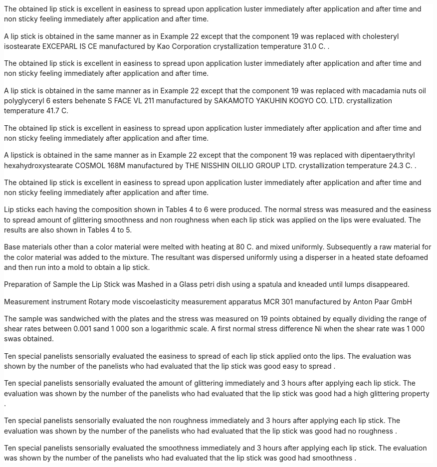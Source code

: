 The obtained lip stick is excellent in easiness to spread upon application luster immediately after application and after time and non sticky feeling immediately after application and after time.

A lip stick is obtained in the same manner as in Example 22 except that the component 19 was replaced with cholesteryl isostearate EXCEPARL IS CE manufactured by Kao Corporation crystallization temperature 31.0 C. .

The obtained lip stick is excellent in easiness to spread upon application luster immediately after application and after time and non sticky feeling immediately after application and after time.

A lip stick is obtained in the same manner as in Example 22 except that the component 19 was replaced with macadamia nuts oil polyglyceryl 6 esters behenate S FACE VL 211 manufactured by SAKAMOTO YAKUHIN KOGYO CO. LTD. crystallization temperature 41.7 C. 

The obtained lip stick is excellent in easiness to spread upon application luster immediately after application and after time and non sticky feeling immediately after application and after time.

A lipstick is obtained in the same manner as in Example 22 except that the component 19 was replaced with dipentaerythrityl hexahydroxystearate COSMOL 168M manufactured by THE NISSHIN OILLIO GROUP LTD. crystallization temperature 24.3 C. .

The obtained lip stick is excellent in easiness to spread upon application luster immediately after application and after time and non sticky feeling immediately after application and after time.

Lip sticks each having the composition shown in Tables 4 to 6 were produced. The normal stress was measured and the easiness to spread amount of glittering smoothness and non roughness when each lip stick was applied on the lips were evaluated. The results are also shown in Tables 4 to 5.

Base materials other than a color material were melted with heating at 80 C. and mixed uniformly. Subsequently a raw material for the color material was added to the mixture. The resultant was dispersed uniformly using a disperser in a heated state defoamed and then run into a mold to obtain a lip stick.

Preparation of Sample the Lip Stick was Mashed in a Glass petri dish using a spatula and kneaded until lumps disappeared.

Measurement instrument Rotary mode viscoelasticity measurement apparatus MCR 301 manufactured by Anton Paar GmbH 

The sample was sandwiched with the plates and the stress was measured on 19 points obtained by equally dividing the range of shear rates between 0.001 sand 1 000 son a logarithmic scale. A first normal stress difference Ni when the shear rate was 1 000 swas obtained.

Ten special panelists sensorially evaluated the easiness to spread of each lip stick applied onto the lips. The evaluation was shown by the number of the panelists who had evaluated that the lip stick was good easy to spread .

Ten special panelists sensorially evaluated the amount of glittering immediately and 3 hours after applying each lip stick. The evaluation was shown by the number of the panelists who had evaluated that the lip stick was good had a high glittering property .

Ten special panelists sensorially evaluated the non roughness immediately and 3 hours after applying each lip stick. The evaluation was shown by the number of the panelists who had evaluated that the lip stick was good had no roughness .

Ten special panelists sensorially evaluated the smoothness immediately and 3 hours after applying each lip stick. The evaluation was shown by the number of the panelists who had evaluated that the lip stick was good had smoothness .

